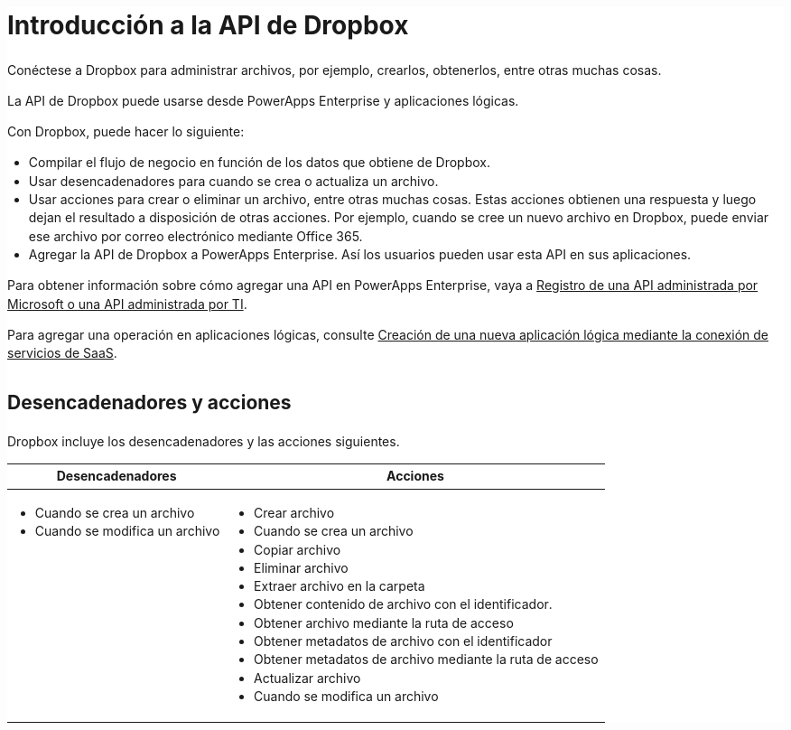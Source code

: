 <properties
	pageTitle="Incorporación de la API de Dropbox en PowerApps Enterprise o aplicaciones lógicas | Microsoft Azure"
	description="Información general de la API de Dropbox con parámetros de la API de REST"
	services=""
    suite=""
	documentationCenter="" 
	authors="MandiOhlinger"
	manager="erikre"
	editor=""
	tags="connectors"/>

<tags
   ms.service="multiple"
   ms.devlang="na"
   ms.topic="article"
   ms.tgt_pltfrm="na"
   ms.workload="na" 
   ms.date="02/11/2016"
   ms.author="mandia"/>

# Introducción a la API de Dropbox 
Conéctese a Dropbox para administrar archivos, por ejemplo, crearlos, obtenerlos, entre otras muchas cosas.

La API de Dropbox puede usarse desde PowerApps Enterprise y aplicaciones lógicas.

Con Dropbox, puede hacer lo siguiente:

- Compilar el flujo de negocio en función de los datos que obtiene de Dropbox. 
- Usar desencadenadores para cuando se crea o actualiza un archivo.
- Usar acciones para crear o eliminar un archivo, entre otras muchas cosas. Estas acciones obtienen una respuesta y luego dejan el resultado a disposición de otras acciones. Por ejemplo, cuando se cree un nuevo archivo en Dropbox, puede enviar ese archivo por correo electrónico mediante Office 365.
- Agregar la API de Dropbox a PowerApps Enterprise. Así los usuarios pueden usar esta API en sus aplicaciones. 

Para obtener información sobre cómo agregar una API en PowerApps Enterprise, vaya a [Registro de una API administrada por Microsoft o una API administrada por TI](../power-apps/powerapps-register-from-available-apis.md).

Para agregar una operación en aplicaciones lógicas, consulte [Creación de una nueva aplicación lógica mediante la conexión de servicios de SaaS](../app-service-logic/app-service-logic-create-a-logic-app.md).

## Desencadenadores y acciones
Dropbox incluye los desencadenadores y las acciones siguientes.

Desencadenadores | Acciones
--- | ---
<ul><li>Cuando se crea un archivo</li><li>Cuando se modifica un archivo</li></ul> | <ul><li>Crear archivo</li><li>Cuando se crea un archivo</li><li>Copiar archivo</li><li>Eliminar archivo</li><li>Extraer archivo en la carpeta</li><li>Obtener contenido de archivo con el identificador.</li><li>Obtener archivo mediante la ruta de acceso</li><li>Obtener metadatos de archivo con el identificador</li><li>Obtener metadatos de archivo mediante la ruta de acceso</li><li>Actualizar archivo</li><li>Cuando se modifica un archivo</li></ul>
